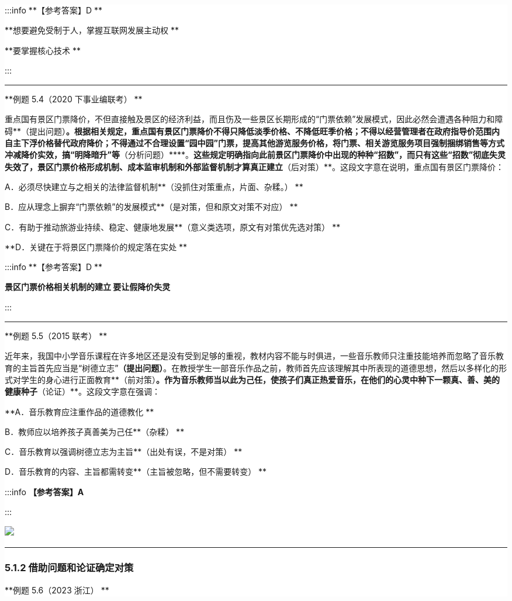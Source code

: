 :::info
**【参考答案】D **

**想要避免受制于人，掌握互联网发展主动权 **

**要掌握核心技术 **

:::

---

**例题 5.4（2020 下事业编联考） **

重点国有景区门票降价，不但直接触及景区的经济利益，而且伤及一些景区长期形成的“门票依赖”发展模式，因此必然会遭遇各种阻力和障碍**（提出问题）**。根据相关规定，重点国有景区门票降价不得只降低淡季价格、不降低旺季价格；不得以经营管理者在政府指导价范围内自主下浮价格替代政府降价；不得通过不合理设置“园中园”门票，提高其他游览服务价格，将门票、相关游览服务项目强制捆绑销售等方式冲减降价实效，搞“明降暗升”等**（分析问题）****。**这些规定明确指向此前景区门票降价中出现的种种“招数”，而只有这些“招数”彻底失灵失效了，景区门票价格形成机制、成本监审机制和外部监督机制才算真正建立**（后对策）**。这段文字意在说明，重点国有景区门票降价： 

A．必须尽快建立与之相关的法律监督机制**（没抓住对策重点，片面、杂糅。） **

B．应从理念上摒弃“门票依赖”的发展模式**（是对策，但和原文对策不对应） **

C．有助于推动旅游业持续、稳定、健康地发展**（意义类选项，原文有对策优先选对策） **

**D．关键在于将景区门票降价的规定落在实处 **

:::info
**【参考答案】D **

**景区门票价格相关机制的建立 要让假降价失灵**

:::

---

**例题 5.5（2015 联考） **

近年来，我国中小学音乐课程在许多地区还是没有受到足够的重视，教材内容不能与时俱进，一些音乐教师只注重技能培养而忽略了音乐教育的主旨首先应当是“树德立志”**（提出问题）**。在教授学生一部音乐作品之前，教师首先应该理解其中所表现的道德思想，然后以多样化的形式对学生的身心进行正面教育**（前对策）**。作为音乐教师当以此为己任，使孩子们真正热爱音乐，在他们的心灵中种下一颗真、善、美的健康种子**（论证）**。这段文字意在强调： 

**A．音乐教育应注重作品的道德教化 **

B．教师应以培养孩子真善美为己任**（杂糅） **

C．音乐教育以强调树德立志为主旨**（出处有误，不是对策） **

D．音乐教育的内容、主旨都需转变**（主旨被忽略，但不需要转变） **

:::info
**【参考答案】A**

:::

![](https://cdn.nlark.com/yuque/0/2024/png/32367473/1731482591038-af44adf0-a6c9-47e5-98af-39644b72974f.png)

---

### 5.1.2 借助问题和论证确定对策 
**例题 5.6（2023 浙江） **
